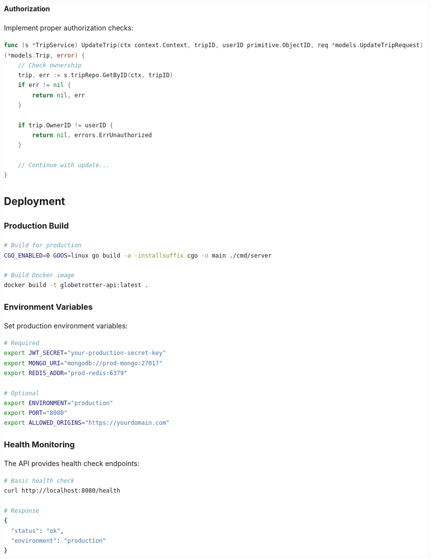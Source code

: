 #### Authorization

Implement proper authorization checks:

```go
func (s *TripService) UpdateTrip(ctx context.Context, tripID, userID primitive.ObjectID, req *models.UpdateTripRequest) (*models.Trip, error) {
    // Check ownership
    trip, err := s.tripRepo.GetByID(ctx, tripID)
    if err != nil {
        return nil, err
    }

    if trip.OwnerID != userID {
        return nil, errors.ErrUnauthorized
    }

    // Continue with update...
}
```

## Deployment

### Production Build

```bash
# Build for production
CGO_ENABLED=0 GOOS=linux go build -a -installsuffix cgo -o main ./cmd/server

# Build Docker image
docker build -t globetrotter-api:latest .
```

### Environment Variables

Set production environment variables:

```bash
# Required
export JWT_SECRET="your-production-secret-key"
export MONGO_URI="mongodb://prod-mongo:27017"
export REDIS_ADDR="prod-redis:6379"

# Optional
export ENVIRONMENT="production"
export PORT="8080"
export ALLOWED_ORIGINS="https://yourdomain.com"
```

### Health Monitoring

The API provides health check endpoints:

```bash
# Basic health check
curl http://localhost:8080/health

# Response
{
  "status": "ok",
  "environment": "production"
}
```

